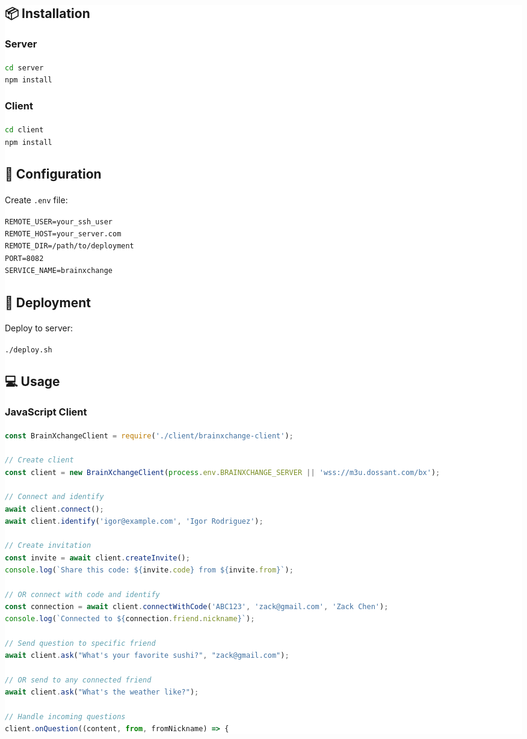 ## 📦 Installation

### Server
```bash
cd server
npm install
```

### Client
```bash
cd client
npm install
```

## 🔧 Configuration

Create `.env` file:
```env
REMOTE_USER=your_ssh_user
REMOTE_HOST=your_server.com
REMOTE_DIR=/path/to/deployment
PORT=8082
SERVICE_NAME=brainxchange
```

## 🚀 Deployment

Deploy to server:
```bash
./deploy.sh
```

## 💻 Usage

### JavaScript Client
```javascript
const BrainXchangeClient = require('./client/brainxchange-client');

// Create client
const client = new BrainXchangeClient(process.env.BRAINXCHANGE_SERVER || 'wss://m3u.dossant.com/bx');

// Connect and identify
await client.connect();
await client.identify('igor@example.com', 'Igor Rodriguez');

// Create invitation
const invite = await client.createInvite();
console.log(`Share this code: ${invite.code} from ${invite.from}`);

// OR connect with code and identify
const connection = await client.connectWithCode('ABC123', 'zack@gmail.com', 'Zack Chen');
console.log(`Connected to ${connection.friend.nickname}`);

// Send question to specific friend
await client.ask("What's your favorite sushi?", "zack@gmail.com");

// OR send to any connected friend
await client.ask("What's the weather like?");

// Handle incoming questions
client.onQuestion((content, from, fromNickname) => {
```